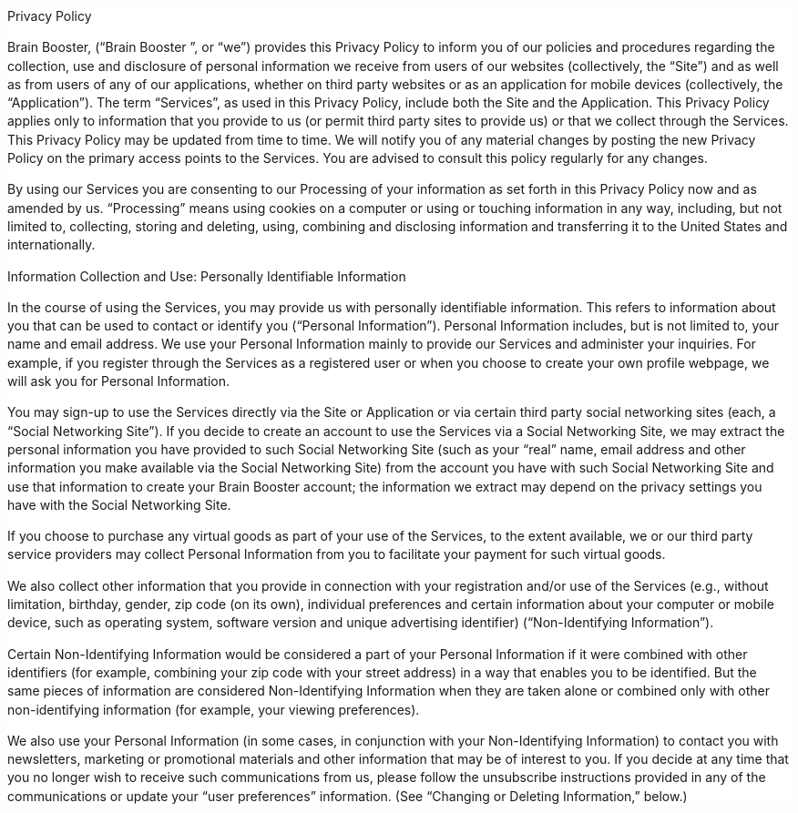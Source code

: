 Privacy Policy



Brain Booster, (“Brain Booster ”, or “we”) provides this Privacy Policy to inform you of our policies and procedures regarding the collection, use and disclosure of personal information we receive from users of our websites (collectively, the “Site”) and as well as from users of any of our applications, whether on third party websites or as an application for mobile devices (collectively, the “Application”). The term “Services”, as used in this Privacy Policy, include both the Site and the Application. This Privacy Policy applies only to information that you provide to us (or permit third party sites to provide us) or that we collect through the Services. This Privacy Policy may be updated from time to time. We will notify you of any material changes by posting the new Privacy Policy on the primary access points to the Services. You are advised to consult this policy regularly for any changes.

By using our Services you are consenting to our Processing of your information as set forth in this Privacy Policy now and as amended by us. “Processing” means using cookies on a computer or using or touching information in any way, including, but not limited to, collecting, storing and deleting, using, combining and disclosing information and transferring it to the United States and internationally.



Information Collection and Use: Personally Identifiable Information



In the course of using the Services, you may provide us with personally identifiable information. This refers to information about you that can be used to contact or identify you (“Personal Information”). Personal Information includes, but is not limited to, your name and email address. We use your Personal Information mainly to provide our Services and administer your inquiries. For example, if you register through the Services as a registered user or when you choose to create your own profile webpage, we will ask you for Personal Information.

You may sign-up to use the Services directly via the Site or Application or via certain third party social networking sites (each, a “Social Networking Site”). If you decide to create an account to use the Services via a Social Networking Site, we may extract the personal information you have provided to such Social Networking Site (such as your “real” name, email address and other information you make available via the Social Networking Site) from the account you have with such Social Networking Site and use that information to create your Brain Booster account; the information we extract may depend on the privacy settings you have with the Social Networking Site.

If you choose to purchase any virtual goods as part of your use of the Services, to the extent available, we or our third party service providers may collect Personal Information from you to facilitate your payment for such virtual goods.

We also collect other information that you provide in connection with your registration and/or use of the Services (e.g., without limitation, birthday, gender, zip code (on its own), individual preferences and certain information about your computer or mobile device, such as operating system, software version and unique advertising identifier) (“Non-Identifying Information”).

Certain Non-Identifying Information would be considered a part of your Personal Information if it were combined with other identifiers (for example, combining your zip code with your street address) in a way that enables you to be identified. But the same pieces of information are considered Non-Identifying Information when they are taken alone or combined only with other non-identifying information (for example, your viewing preferences).

We also use your Personal Information (in some cases, in conjunction with your Non-Identifying Information) to contact you with newsletters, marketing or promotional materials and other information that may be of interest to you. If you decide at any time that you no longer wish to receive such communications from us, please follow the unsubscribe instructions provided in any of the communications or update your “user preferences” information. (See “Changing or Deleting Information,” below.)
